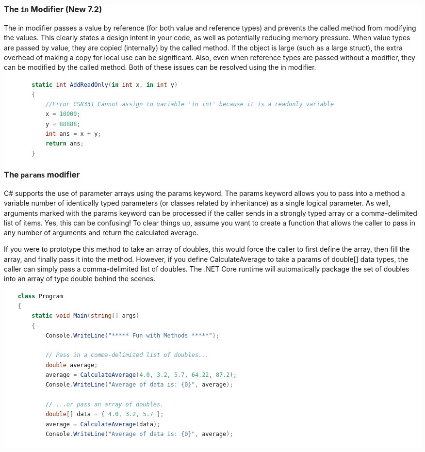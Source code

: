 ### The `in` Modifier (New 7.2)

The in modifier passes a value by reference (for both value and reference types) and prevents the called 
method from modifying the values. This clearly states a design intent in your code, as well as potentially 
reducing memory pressure. When value types are passed by value, they are copied (internally) by the called 
method. If the object is large (such as a large struct), the extra overhead of making a copy for local use can 
be significant. Also, even when reference types are passed without a modifier, they can be modified by the 
called method. Both of these issues can be resolved using the in modifier.

```cs
        static int AddReadOnly(in int x, in int y)
        {
            //Error CS8331 Cannot assign to variable 'in int' because it is a readonly variable
            x = 10000;
            y = 88888;
            int ans = x + y;
            return ans;
        }
```

### The `params` modifier

C# supports the use of parameter arrays using the params keyword. The params keyword allows you to pass 
into a method a variable number of identically typed parameters (or classes related by inheritance) as a 
single logical parameter. As well, arguments marked with the params keyword can be processed if the caller 
sends in a strongly typed array or a comma-delimited list of items. Yes, this can be confusing! To clear things 
up, assume you want to create a function that allows the caller to pass in any number of arguments and 
return the calculated average.

If you were to prototype this method to take an array of doubles, this would force the caller to first define 
the array, then fill the array, and finally pass it into the method. However, if you define CalculateAverage to 
take a params of double[] data types, the caller can simply pass a comma-delimited list of doubles. The .NET 
Core runtime will automatically package the set of doubles into an array of type double behind the scenes.

```cs
    class Program
    {
        static void Main(string[] args)
        {
            Console.WriteLine("***** Fun with Methods *****");

            // Pass in a comma-delimited list of doubles...
            double average;
            average = CalculateAverage(4.0, 3.2, 5.7, 64.22, 87.2);
            Console.WriteLine("Average of data is: {0}", average);
            
            // ...or pass an array of doubles.
            double[] data = { 4.0, 3.2, 5.7 };
            average = CalculateAverage(data);
            Console.WriteLine("Average of data is: {0}", average);
            
```